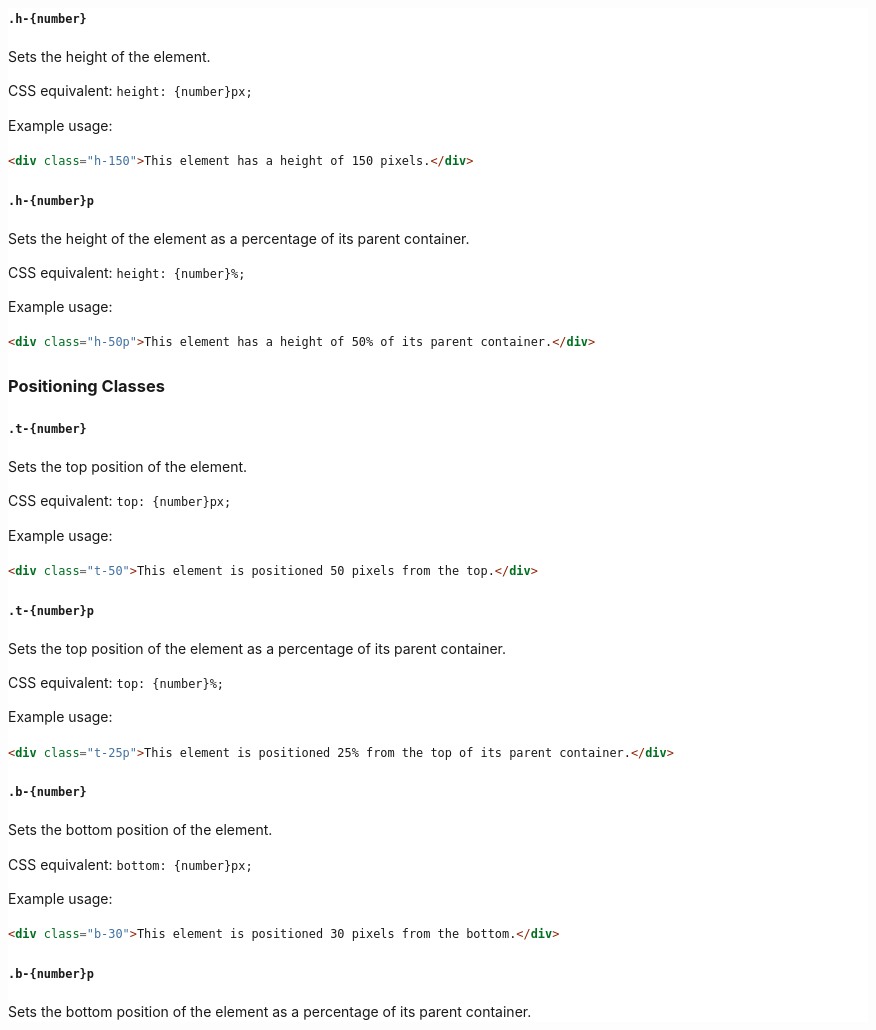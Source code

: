 #### `.h-{number}`

Sets the height of the element.

CSS equivalent: `height: {number}px;`

Example usage:
```html
<div class="h-150">This element has a height of 150 pixels.</div>
```

#### `.h-{number}p`

Sets the height of the element as a percentage of its parent container.

CSS equivalent: `height: {number}%;`

Example usage:
```html
<div class="h-50p">This element has a height of 50% of its parent container.</div>
```

### Positioning Classes

#### `.t-{number}`

Sets the top position of the element.

CSS equivalent: `top: {number}px;`

Example usage:
```html
<div class="t-50">This element is positioned 50 pixels from the top.</div>
```

#### `.t-{number}p`

Sets the top position of the element as a percentage of its parent container.

CSS equivalent: `top: {number}%;`

Example usage:
```html
<div class="t-25p">This element is positioned 25% from the top of its parent container.</div>
```

#### `.b-{number}`

Sets the bottom position of the element.

CSS equivalent: `bottom: {number}px;`

Example usage:
```html
<div class="b-30">This element is positioned 30 pixels from the bottom.</div>
```

#### `.b-{number}p`

Sets the bottom position of the element as a percentage of its parent container.
